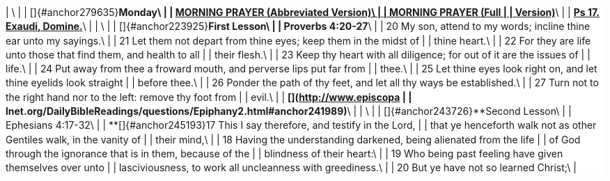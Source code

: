 | \                                                                     |
| []{#anchor279635}**Monday\                                            |
| [MORNING PRAYER (Abbreviated Version)\                                |
| ](../DO_MP.html)[MORNING PRAYER (Full                                 |
| Version)](../dailyofficeMP.html)**\                                   |
| **[Ps 17. Exaudi, Domine.](../Psalter/Ps17.html)**\                   |
| \                                                                     |
| []{#anchor223925}**First Lesson\                                      |
| Proverbs 4:20-27**\                                                   |
| 20 My son, attend to my words; incline thine ear unto my sayings.\    |
| 21 Let them not depart from thine eyes; keep them in the midst of     |
| thine heart.\                                                         |
| 22 For they are life unto those that find them, and health to all     |
| their flesh.\                                                         |
| 23 Keep thy heart with all diligence; for out of it are the issues of |
| life.\                                                                |
| 24 Put away from thee a froward mouth, and perverse lips put far from |
| thee.\                                                                |
| 25 Let thine eyes look right on, and let thine eyelids look straight  |
| before thee.\                                                         |
| 26 Ponder the path of thy feet, and let all thy ways be established.\ |
| 27 Turn not to the right hand nor to the left: remove thy foot from   |
| evil.\                                                                |
| **[](http://www.episcopa                                              |
| lnet.org/DailyBibleReadings/questions/Epiphany2.html#anchor241989)**\ |
| \                                                                     |
| []{#anchor243726}**Second Lesson\                                     |
| Ephesians 4:17-32\                                                    |
| **[]{#anchor245193}17 This I say therefore, and testify in the Lord,  |
| that ye henceforth walk not as other Gentiles walk, in the vanity of  |
| their mind,\                                                          |
| 18 Having the understanding darkened, being alienated from the life   |
| of God through the ignorance that is in them, because of the          |
| blindness of their heart:\                                            |
| 19 Who being past feeling have given themselves over unto             |
| lasciviousness, to work all uncleanness with greediness.\             |
| 20 But ye have not so learned Christ;\                                |